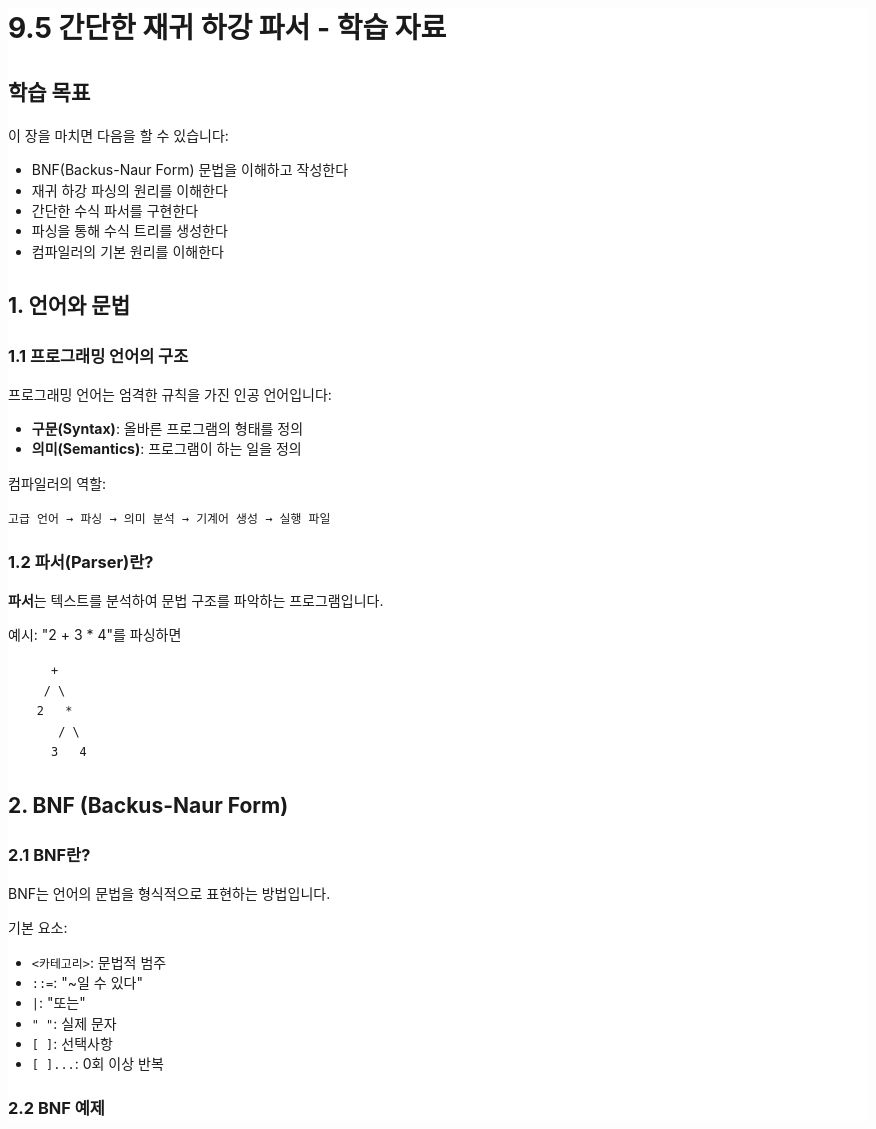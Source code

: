 # 9.5 간단한 재귀 하강 파서 - 학습 자료

## 학습 목표
이 장을 마치면 다음을 할 수 있습니다:
- BNF(Backus-Naur Form) 문법을 이해하고 작성한다
- 재귀 하강 파싱의 원리를 이해한다
- 간단한 수식 파서를 구현한다
- 파싱을 통해 수식 트리를 생성한다
- 컴파일러의 기본 원리를 이해한다

## 1. 언어와 문법

### 1.1 프로그래밍 언어의 구조

프로그래밍 언어는 엄격한 규칙을 가진 인공 언어입니다:
- **구문(Syntax)**: 올바른 프로그램의 형태를 정의
- **의미(Semantics)**: 프로그램이 하는 일을 정의

컴파일러의 역할:
```
고급 언어 → 파싱 → 의미 분석 → 기계어 생성 → 실행 파일
```

### 1.2 파서(Parser)란?

**파서**는 텍스트를 분석하여 문법 구조를 파악하는 프로그램입니다.

예시: "2 + 3 * 4"를 파싱하면
```
      +
     / \
    2   *
       / \
      3   4
```

## 2. BNF (Backus-Naur Form)

### 2.1 BNF란?

BNF는 언어의 문법을 형식적으로 표현하는 방법입니다.

기본 요소:
- `<카테고리>`: 문법적 범주
- `::=`: "~일 수 있다"
- `|`: "또는"
- `" "`: 실제 문자
- `[ ]`: 선택사항
- `[ ]...`: 0회 이상 반복

### 2.2 BNF 예제
